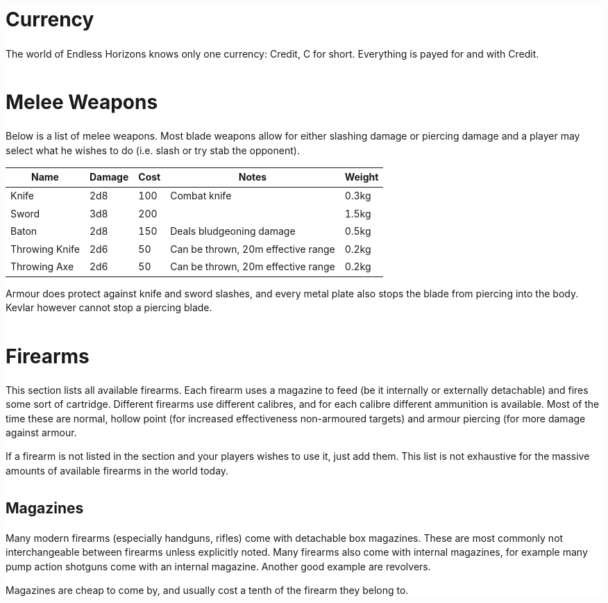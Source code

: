 # Currency

The world of Endless Horizons knows only one currency: Credit, C for short.
Everything is payed for and with Credit.

# Melee Weapons

Below is a list of melee weapons. Most blade weapons allow for either slashing
damage or piercing damage and a player may select what he wishes to do (i.e.
slash or try stab the opponent).

| Name              | Damage | Cost  | Notes         | Weight
| ----------------- | ------ | ----- | ------------- | --------
| Knife             | 2d8    | 100   | Combat knife  | 0.3kg
| Sword             | 3d8    | 200   |               | 1.5kg
| Baton             | 2d8    | 150   | Deals bludgeoning damage | 0.5kg
| Throwing Knife    | 2d6    | 50    | Can be thrown, 20m effective range | 0.2kg
| Throwing Axe      | 2d6    | 50    | Can be thrown, 20m effective range | 0.2kg

Armour does protect against knife and sword slashes, and every metal plate
also stops the blade from piercing into the body. Kevlar however cannot stop
a piercing blade.

# Firearms

This section lists all available firearms. Each firearm uses a magazine to feed
(be it internally or externally detachable) and fires some sort of cartridge.
Different firearms use different calibres, and for each calibre different
ammunition is available. Most of the time these are normal, hollow point (for
increased effectiveness non-armoured targets) and armour piercing (for more
damage against armour.

If a firearm is not listed in the section and your players wishes to use it,
just add them. This list is not exhaustive for the massive amounts of available
firearms in the world today.

## Magazines

Many modern firearms (especially handguns, rifles) come with detachable box
magazines. These are most commonly not interchangeable between firearms unless
explicitly noted. Many firearms also come with internal magazines, for example
many pump action shotguns come with an internal magazine. Another good example
are revolvers.

Magazines are cheap to come by, and usually cost a tenth of the firearm they
belong to.
